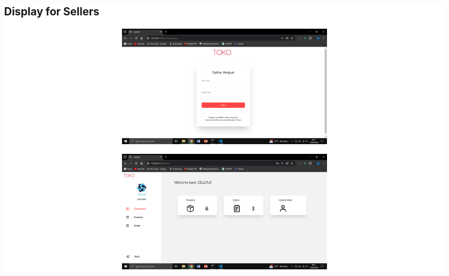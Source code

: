 ## Display for Sellers

<p align="center"><img src="public\preview\Seller\daftar.png" width="400" alt="Laravel Logo"></p>
<p align="center"><img src="public\preview\Seller\home.png" width="400" alt="Laravel Logo"></p>